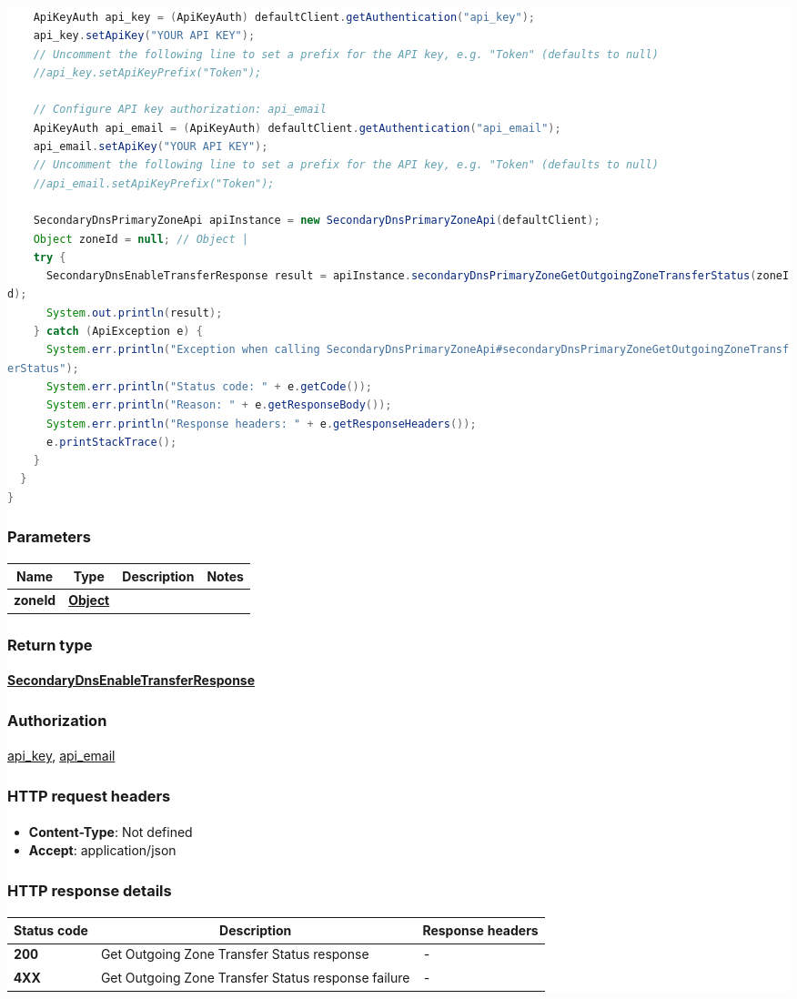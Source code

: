 ```java
    ApiKeyAuth api_key = (ApiKeyAuth) defaultClient.getAuthentication("api_key");
    api_key.setApiKey("YOUR API KEY");
    // Uncomment the following line to set a prefix for the API key, e.g. "Token" (defaults to null)
    //api_key.setApiKeyPrefix("Token");

    // Configure API key authorization: api_email
    ApiKeyAuth api_email = (ApiKeyAuth) defaultClient.getAuthentication("api_email");
    api_email.setApiKey("YOUR API KEY");
    // Uncomment the following line to set a prefix for the API key, e.g. "Token" (defaults to null)
    //api_email.setApiKeyPrefix("Token");

    SecondaryDnsPrimaryZoneApi apiInstance = new SecondaryDnsPrimaryZoneApi(defaultClient);
    Object zoneId = null; // Object | 
    try {
      SecondaryDnsEnableTransferResponse result = apiInstance.secondaryDnsPrimaryZoneGetOutgoingZoneTransferStatus(zoneId);
      System.out.println(result);
    } catch (ApiException e) {
      System.err.println("Exception when calling SecondaryDnsPrimaryZoneApi#secondaryDnsPrimaryZoneGetOutgoingZoneTransferStatus");
      System.err.println("Status code: " + e.getCode());
      System.err.println("Reason: " + e.getResponseBody());
      System.err.println("Response headers: " + e.getResponseHeaders());
      e.printStackTrace();
    }
  }
}
```

### Parameters

| Name | Type | Description  | Notes |
|------------- | ------------- | ------------- | -------------|
| **zoneId** | [**Object**](.md)|  | |

### Return type

[**SecondaryDnsEnableTransferResponse**](SecondaryDnsEnableTransferResponse.md)

### Authorization

[api_key](../README.md#api_key), [api_email](../README.md#api_email)

### HTTP request headers

 - **Content-Type**: Not defined
 - **Accept**: application/json

### HTTP response details
| Status code | Description | Response headers |
|-------------|-------------|------------------|
| **200** | Get Outgoing Zone Transfer Status response |  -  |
| **4XX** | Get Outgoing Zone Transfer Status response failure |  -  |
